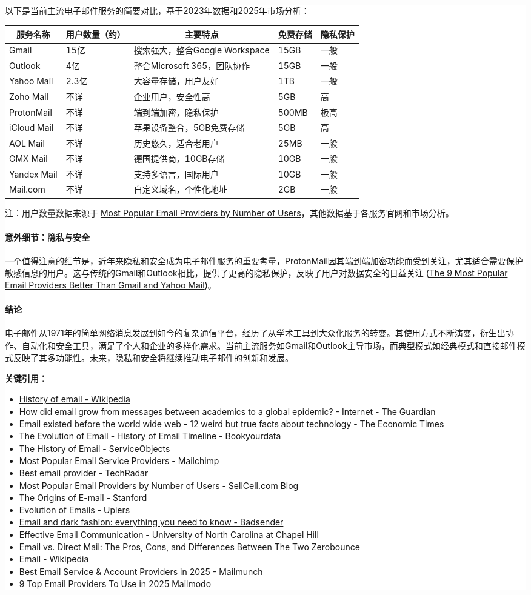 以下是当前主流电子邮件服务的简要对比，基于2023年数据和2025年市场分析：

| 服务名称     | 用户数量（约） | 主要特点                                    | 免费存储 | 隐私保护 |
| ------------ | ------------- | ------------------------------------------- | -------- | -------- |
| Gmail        | 15亿          | 搜索强大，整合Google Workspace                | 15GB     | 一般     |
| Outlook      | 4亿           | 整合Microsoft 365，团队协作                  | 15GB     | 一般     |
| Yahoo Mail   | 2.3亿         | 大容量存储，用户友好                          | 1TB      | 一般     |
| Zoho Mail    | 不详          | 企业用户，安全性高                            | 5GB      | 高       |
| ProtonMail   | 不详          | 端到端加密，隐私保护                          | 500MB    | 极高     |
| iCloud Mail  | 不详          | 苹果设备整合，5GB免费存储                     | 5GB      | 高       |
| AOL Mail     | 不详          | 历史悠久，适合老用户                          | 25MB      | 一般     |
| GMX Mail     | 不详          | 德国提供商，10GB存储                         | 10GB     | 一般     |
| Yandex Mail  | 不详          | 支持多语言，国际用户                          | 10GB     | 一般     |
| Mail.com     | 不详          | 自定义域名，个性化地址                        | 2GB      | 一般     |

注：用户数量数据来源于 [Most Popular Email Providers by Number of Users](https://www.sellcell.com/blog/most-popular-email-provider-by-number-of-users/)，其他数据基于各服务官网和市场分析。

#### 意外细节：隐私与安全

一个值得注意的细节是，近年来隐私和安全成为电子邮件服务的重要考量，ProtonMail因其端到端加密功能而受到关注，尤其适合需要保护敏感信息的用户。这与传统的Gmail和Outlook相比，提供了更高的隐私保护，反映了用户对数据安全的日益关注 ([The 9 Most Popular Email Providers Better Than Gmail and Yahoo Mail](https://www.makeuseof.com/tag/top-6-popular-free-email-providers-online-gmail-yahoo/))。

#### 结论

电子邮件从1971年的简单网络消息发展到如今的复杂通信平台，经历了从学术工具到大众化服务的转变。其使用方式不断演变，衍生出协作、自动化和安全工具，满足了个人和企业的多样化需求。当前主流服务如Gmail和Outlook主导市场，而典型模式如经典模式和直接邮件模式反映了其多功能性。未来，隐私和安全将继续推动电子邮件的创新和发展。

**关键引用：**

*   [History of email - Wikipedia](https://en.wikipedia.org/wiki/History_of_email)
*   [How did email grow from messages between academics to a global epidemic? - Internet - The Guardian](https://www.theguardian.com/technology/2016/mar/07/email-ray-tomlinson-history)
*   [Email existed before the world wide web - 12 weird but true facts about technology - The Economic Times](https://economictimes.indiatimes.com/slideshows/tech-life/12-weird-but-true-facts-about-technology/email-existed-before-the-world-wide-web/slideshow/51419395.cms)
*   [The Evolution of Email - History of Email Timeline - Bookyourdata](https://www.bookyourdata.com/blog/the-evolution-of-email)
*   [The History of Email - ServiceObjects](https://www.serviceobjects.com/blog/history-of-email/)
*   [Most Popular Email Service Providers - Mailchimp](https://mailchimp.com/resources/most-used-email-service-providers/)
*   [Best email provider - TechRadar](https://www.techradar.com/news/best-email-provider)
*   [Most Popular Email Providers by Number of Users - SellCell.com Blog](https://www.sellcell.com/blog/most-popular-email-provider-by-number-of-users/)
*   [The Origins of E-mail - Stanford](https://cs.stanford.edu/people/eroberts/courses/soco/projects/1999-00/internet/email.html)
*   [Evolution of Emails - Uplers](https://email.uplers.com/infographics/evolution-of-emails/)
*   [Email and dark fashion: everything you need to know - Badsender](https://www.badsender.com/en/guides/dark-fashion-and-email/)
*   [Effective Email Communication - University of North Carolina at Chapel Hill](https://writingcenter.unc.edu/tips-and-tools/effective-e-mail-communication/)
*    [Email vs. Direct Mail: The Pros, Cons, and Differences Between The Two Zerobounce](https://www.zerobounce.net/blog/email-resources/be-a-better-marketer/email-vs-direct-mail)
*   [Email - Wikipedia](https://en.wikipedia.org/wiki/Email)
*   [Best Email Service & Account Providers in 2025 - Mailmunch](https://www.mailmunch.com/blog/best-email-service-providers)
*    [9 Top Email Providers To Use in 2025 Mailmodo](https://www.mailmodo.com/guides/email-providers/)